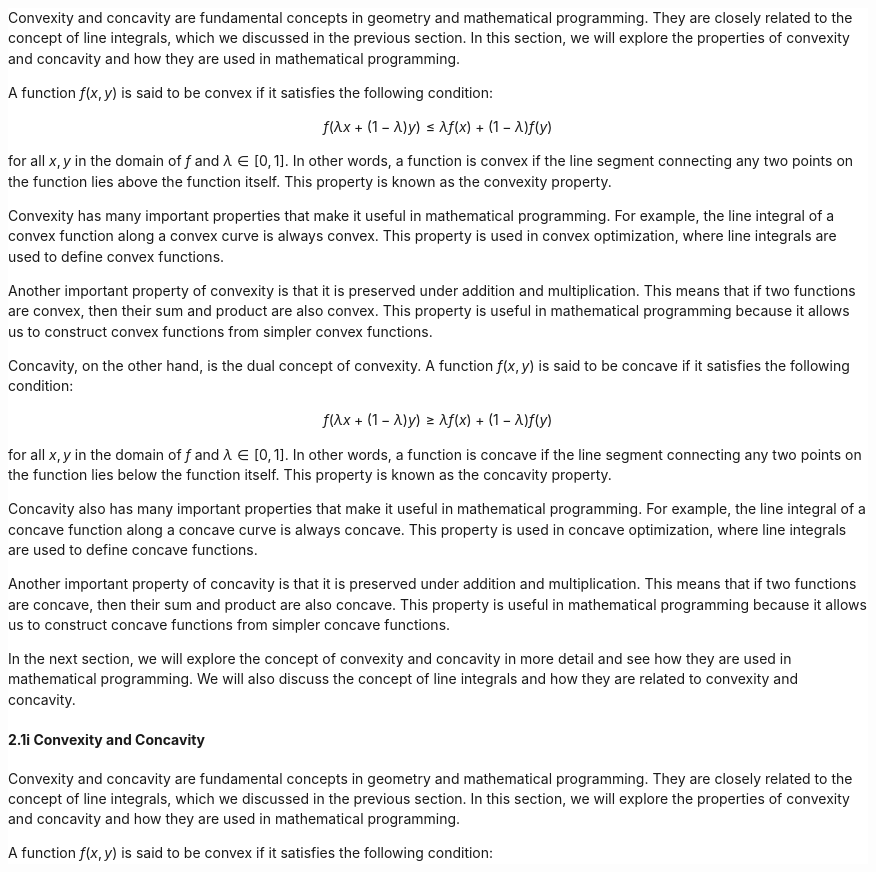 Convexity and concavity are fundamental concepts in geometry and mathematical programming. They are closely related to the concept of line integrals, which we discussed in the previous section. In this section, we will explore the properties of convexity and concavity and how they are used in mathematical programming.

A function $f(x,y)$ is said to be convex if it satisfies the following condition:

$$
f(\lambda x + (1-\lambda)y) \leq \lambda f(x) + (1-\lambda)f(y)
$$

for all $x, y$ in the domain of $f$ and $\lambda \in [0,1]$. In other words, a function is convex if the line segment connecting any two points on the function lies above the function itself. This property is known as the convexity property.

Convexity has many important properties that make it useful in mathematical programming. For example, the line integral of a convex function along a convex curve is always convex. This property is used in convex optimization, where line integrals are used to define convex functions.

Another important property of convexity is that it is preserved under addition and multiplication. This means that if two functions are convex, then their sum and product are also convex. This property is useful in mathematical programming because it allows us to construct convex functions from simpler convex functions.

Concavity, on the other hand, is the dual concept of convexity. A function $f(x,y)$ is said to be concave if it satisfies the following condition:

$$
f(\lambda x + (1-\lambda)y) \geq \lambda f(x) + (1-\lambda)f(y)
$$

for all $x, y$ in the domain of $f$ and $\lambda \in [0,1]$. In other words, a function is concave if the line segment connecting any two points on the function lies below the function itself. This property is known as the concavity property.

Concavity also has many important properties that make it useful in mathematical programming. For example, the line integral of a concave function along a concave curve is always concave. This property is used in concave optimization, where line integrals are used to define concave functions.

Another important property of concavity is that it is preserved under addition and multiplication. This means that if two functions are concave, then their sum and product are also concave. This property is useful in mathematical programming because it allows us to construct concave functions from simpler concave functions.

In the next section, we will explore the concept of convexity and concavity in more detail and see how they are used in mathematical programming. We will also discuss the concept of line integrals and how they are related to convexity and concavity.


#### 2.1i Convexity and Concavity

Convexity and concavity are fundamental concepts in geometry and mathematical programming. They are closely related to the concept of line integrals, which we discussed in the previous section. In this section, we will explore the properties of convexity and concavity and how they are used in mathematical programming.

A function $f(x,y)$ is said to be convex if it satisfies the following condition:
